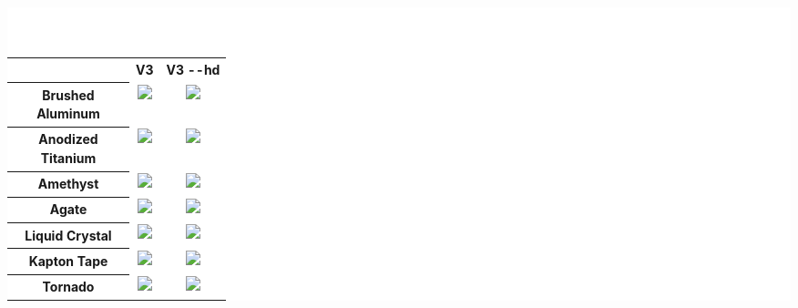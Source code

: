 <br><br>

<table>
    <tr align="center" valign="middle">
        <th width=120></th>
        <th>V3</th>
        <th>V3 --hd</th>
    </tr>
    <tr align="center" valign="middle">
        <th>Brushed Aluminum</th>
        <td><img src="/Images/MJ_V3/MidJourney_Styles/Brushed_Aluminum.png?raw=true" width="256" /></td>
        <td><img src="/Images/MJ_V3/MidJourney_Styles_hd/Brushed_Aluminum.png?raw=true" width="256" /></td>
    </tr>
    <tr align="center" valign="middle">
        <th>Anodized Titanium</th>
        <td><img src="/Images/MJ_V3/MidJourney_Styles/Anodized_Titanium.png?raw=true" width="256" /></td>
        <td><img src="/Images/MJ_V3/MidJourney_Styles_hd/Anodized_Titanium.png?raw=true" width="256" /></td>
    </tr>
    <tr align="center" valign="middle">
        <th>Amethyst</th>
        <td><img src="/Images/MJ_V3/MidJourney_Styles/Amethyst.png?raw=true" width="256" /></td>
        <td><img src="/Images/MJ_V3/MidJourney_Styles_hd/Amethyst.png?raw=true" width="256" /></td>
    </tr>
    <tr align="center" valign="middle">
        <th>Agate</th>
        <td><img src="/Images/MJ_V3/MidJourney_Styles/Agate.png?raw=true" width="256" /></td>
        <td><img src="/Images/MJ_V3/MidJourney_Styles_hd/Agate.png?raw=true" width="256" /></td>
    </tr>
    <tr align="center" valign="middle">
        <th>Liquid Crystal</th>
        <td><img src="/Images/MJ_V3/MidJourney_Styles/Liquid_Crystal.png?raw=true" width="256" /></td>
        <td><img src="/Images/MJ_V3/MidJourney_Styles_hd/Liquid_Crystal.png?raw=true" width="256" /></td>
    </tr>
    <tr align="center" valign="middle">
        <th>Kapton Tape</th>
        <td><img src="/Images/MJ_V3/MidJourney_Styles/Kapton_Tape.png?raw=true" width="256" /></td>
        <td><img src="/Images/MJ_V3/MidJourney_Styles_hd/Kapton_Tape.png?raw=true" width="256" /></td>
    </tr>
    <tr align="center" valign="middle">
        <th>Tornado</th>
        <td><img src="/Images/MJ_V3/MidJourney_Styles/Tornado.png?raw=true" width="256" /></td>
        <td><img src="/Images/MJ_V3/MidJourney_Styles_hd/Tornado.png?raw=true" width="256" /></td>
    </tr>
</table>

